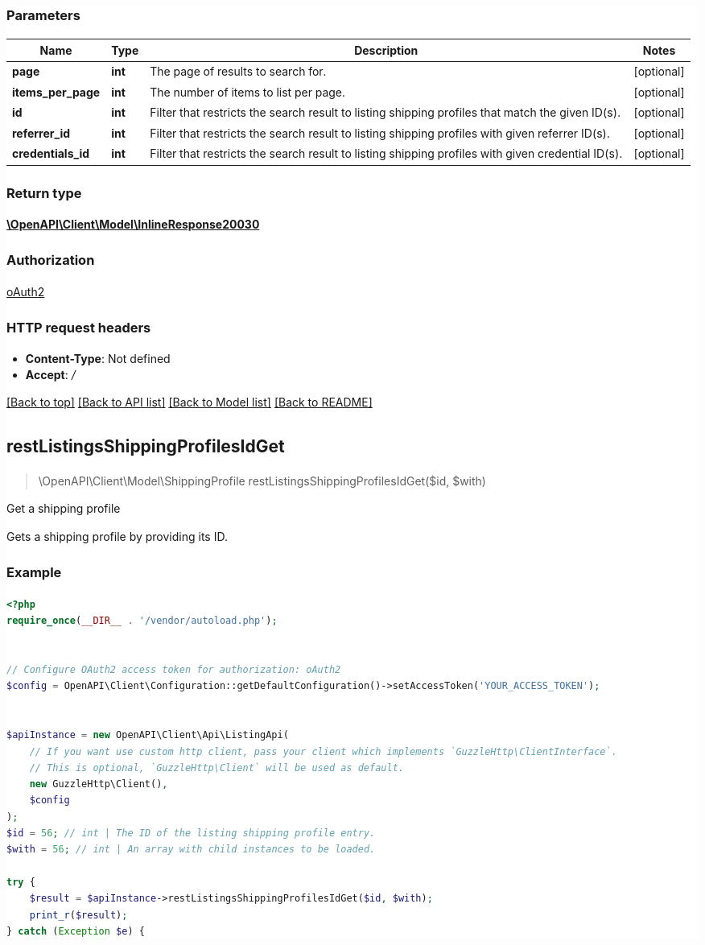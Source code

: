### Parameters


Name | Type | Description  | Notes
------------- | ------------- | ------------- | -------------
 **page** | **int**| The page of results to search for. | [optional]
 **items_per_page** | **int**| The number of items to list per page. | [optional]
 **id** | **int**| Filter that restricts the search result to listing shipping profiles that match the given ID(s). | [optional]
 **referrer_id** | **int**| Filter that restricts the search result to listing shipping profiles with given referrer ID(s). | [optional]
 **credentials_id** | **int**| Filter that restricts the search result to listing shipping profiles with given credential ID(s). | [optional]

### Return type

[**\OpenAPI\Client\Model\InlineResponse20030**](../Model/InlineResponse20030.md)

### Authorization

[oAuth2](../../README.md#oAuth2)

### HTTP request headers

- **Content-Type**: Not defined
- **Accept**: */*

[[Back to top]](#) [[Back to API list]](../../README.md#documentation-for-api-endpoints)
[[Back to Model list]](../../README.md#documentation-for-models)
[[Back to README]](../../README.md)


## restListingsShippingProfilesIdGet

> \OpenAPI\Client\Model\ShippingProfile restListingsShippingProfilesIdGet($id, $with)

Get a shipping profile

Gets a shipping profile by providing its ID.

### Example

```php
<?php
require_once(__DIR__ . '/vendor/autoload.php');


// Configure OAuth2 access token for authorization: oAuth2
$config = OpenAPI\Client\Configuration::getDefaultConfiguration()->setAccessToken('YOUR_ACCESS_TOKEN');


$apiInstance = new OpenAPI\Client\Api\ListingApi(
    // If you want use custom http client, pass your client which implements `GuzzleHttp\ClientInterface`.
    // This is optional, `GuzzleHttp\Client` will be used as default.
    new GuzzleHttp\Client(),
    $config
);
$id = 56; // int | The ID of the listing shipping profile entry.
$with = 56; // int | An array with child instances to be loaded.

try {
    $result = $apiInstance->restListingsShippingProfilesIdGet($id, $with);
    print_r($result);
} catch (Exception $e) {
```
